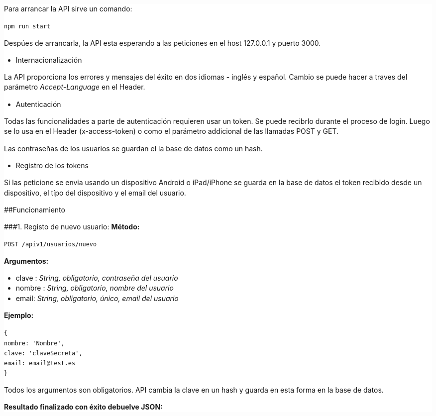 Para arrancar la API sirve un comando:

```
npm run start

```
Despúes de arrancarla, la API esta esperando a las peticiones en el host 127.0.0.1 y puerto 3000.


* Internacionalización

La API proporciona los errores y mensajes del éxito en dos idiomas - inglés y español. Cambio se puede hacer a traves del parámetro *Accept-Language* en el Header. 

* Autenticación

Todas las funcionalidades a parte de autenticación requieren usar un token. Se puede recibrlo durante el proceso de login. Luego se lo usa en el Header (x-access-token) o como el parámetro addicional de las llamadas POST y GET. 

Las contraseñas de los usuarios se guardan el la base de datos como un hash.  

* Registro de los tokens

Si las peticione se envia usando un dispositivo Android o iPad/iPhone se guarda en la base de datos el token recibido desde un dispositivo, el típo del dispositivo y el email del usuario.



##Funcionamiento


###1. Registo de nuevo usuario:
**Método:**


``` 
POST /apiv1/usuarios/nuevo
```


**Argumentos:**

* clave : *String, obligatorio, contraseña del usuario*  
* nombre : *String, obligatorio, nombre del usuario*
* email: *String, obligatorio, único, email del usuario* 



**Ejemplo:**

```
{
nombre: 'Nombre',
clave: 'claveSecreta',
email: email@test.es
}
```

Todos los argumentos son obligatorios.
API cambia la clave en un hash y guarda en esta forma en la base de datos. 

**Resultado finalizado con éxito debuelve JSON:**
